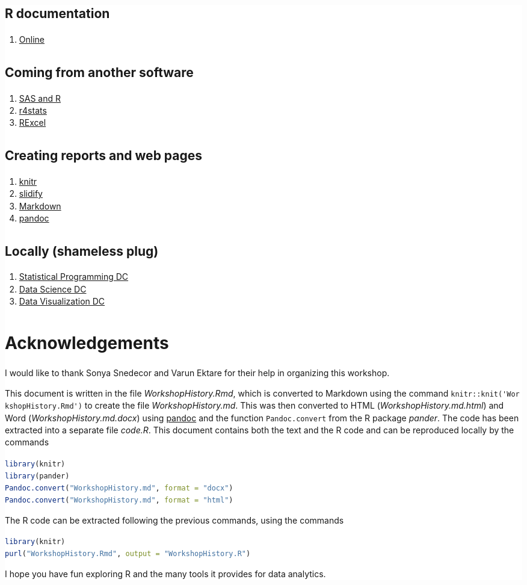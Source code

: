 ## R documentation

1. [Online](http://www.rdocumentation.org)

## Coming from another software

1. [SAS and R](http://sas-and-r.blogspot.com)
2. [r4stats](http://r4stats.com/examples/)
3. [RExcel](http://rcom.univie.ac.at)

## Creating reports and web pages

1. [knitr](http://www.knitr.org)
2. [slidify](http://www.slidify.org)
3. [Markdown](http://daringfireball.net/projects/markdown/)
4. [pandoc](http://johnmacfarlane.net/pandoc/)


## Locally (shameless plug)

1. [Statistical Programming DC](http://datacommunitydc.org/blog/stats-prog-dc/)
2. [Data Science DC](http://datacommunitydc.org/blog/data-science-dc/)
3. [Data Visualization DC](http://datacommunitydc.org/blog/data-visualization-dc/)

# Acknowledgements

I would like to thank Sonya Snedecor and Varun Ektare for their help in organizing
this workshop.

This document is written in the file _WorkshopHistory.Rmd_, which is converted to 
Markdown using the command `knitr::knit('WorkshopHistory.Rmd')` to create the file _WorkshopHistory.md_. This
was then converted to HTML (_WorkshopHistory.md.html_) and Word (_WorkshopHistory.md.docx_) using 
[pandoc](http://johnmacfarlane.net/pandoc/) and the function `Pandoc.convert` from the R package
_pander_. The code has been extracted into a separate file _code.R_. 
This document contains both the text and the R code and can be reproduced locally by
the commands


```r
library(knitr)
library(pander)
Pandoc.convert("WorkshopHistory.md", format = "docx")
Pandoc.convert("WorkshopHistory.md", format = "html")
```


The R code can be extracted following the previous commands, using the commands


```r
library(knitr)
purl("WorkshopHistory.Rmd", output = "WorkshopHistory.R")
```


I hope you have fun exploring R and the many tools it provides for data analytics.

